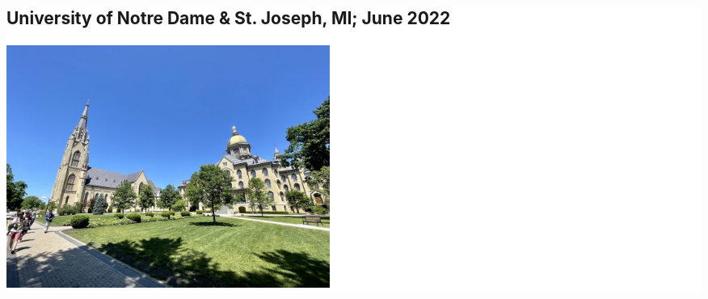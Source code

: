 ## University of Notre Dame & St. Joseph, MI; June 2022

<img src="../../assets/nd1.jpg" alt="notre dame" width="400">